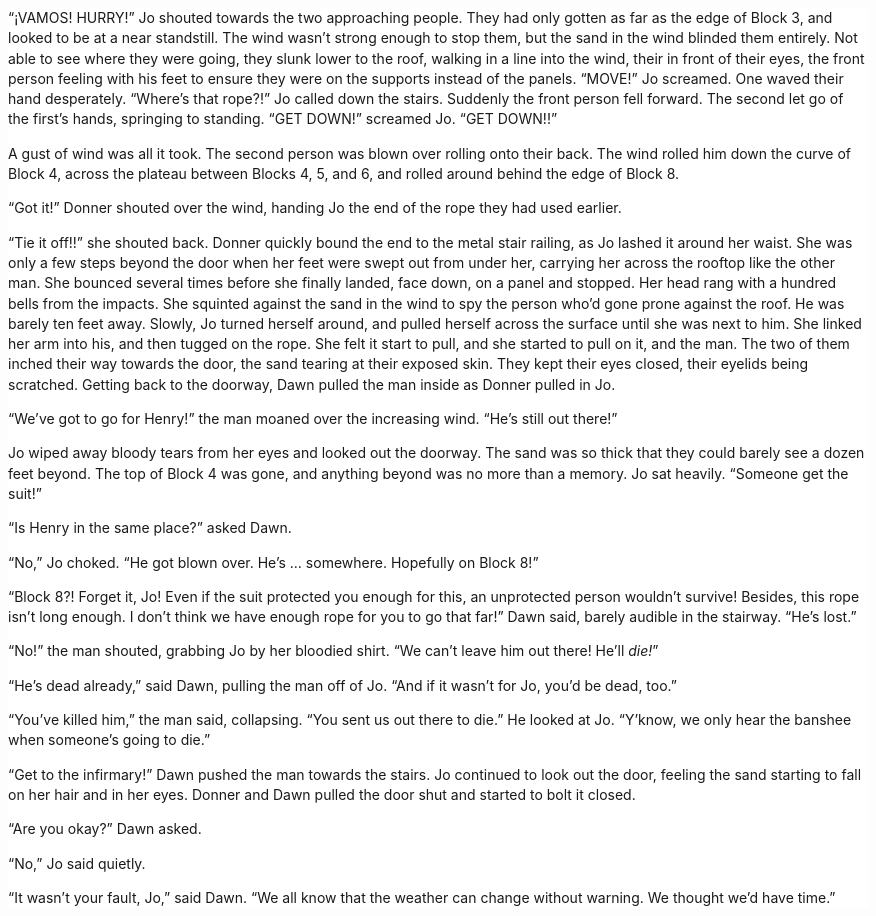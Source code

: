 “¡VAMOS! HURRY!” Jo shouted towards the two approaching people. They had only gotten as far as the edge of Block 3, and looked to be at a near standstill. The wind wasn’t strong enough to stop them, but the sand in the wind blinded them entirely. Not able to see where they were going, they slunk lower to the roof, walking in a line into the wind, their in front of their eyes, the front person feeling with his feet to ensure they were on the supports instead of the panels. “MOVE!” Jo screamed. One waved their hand desperately. “Where’s that rope?!” Jo called down the stairs. Suddenly the front person fell forward. The second let go of the first’s hands, springing to standing. “GET DOWN!” screamed Jo. “GET DOWN!!” 

A gust of wind was all it took. The second person was blown over rolling onto their back. The wind rolled him down the curve of Block 4, across the plateau between Blocks 4, 5, and 6, and rolled around behind the edge of Block 8. 

“Got it!” Donner shouted over the wind, handing Jo the end of the rope they had used earlier. 

“Tie it off!!” she shouted back. Donner quickly bound the end to the metal stair railing, as Jo lashed it around her waist. She was only a few steps beyond the door when her feet were swept out from under her, carrying her across the rooftop like the other man. She bounced several times before she finally landed, face down, on a panel and stopped. Her head rang with a hundred bells from the impacts. She squinted against the sand in the wind to spy the person who’d gone prone against the roof. He was barely ten feet away. Slowly, Jo turned herself around, and pulled herself across the surface until she was next to him. She linked her arm into his, and then tugged on the rope. She felt it start to pull, and she started to pull on it, and the man. The two of them inched their way towards the door, the sand tearing at their exposed skin. They kept their eyes closed, their eyelids being scratched. Getting back to the doorway, Dawn pulled the man inside as Donner pulled in Jo. 

“We’ve got to go for Henry!” the man moaned over the increasing wind. “He’s still out there!” 

Jo wiped away bloody tears from her eyes and looked out the doorway. The sand was so thick that they could barely see a dozen feet beyond. The top of Block 4 was gone, and anything beyond was no more than a memory. Jo sat heavily. “Someone get the suit!” 

“Is Henry in the same place?” asked Dawn.

“No,” Jo choked. “He got blown over. He’s … somewhere. Hopefully on Block 8!” 

“Block 8?! Forget it, Jo! Even if the suit protected you enough for this, an unprotected person wouldn’t survive! Besides, this rope isn’t long enough. I don’t think we have enough rope for you to go that far!” Dawn said, barely audible in the stairway. “He’s lost.” 

“No!” the man shouted, grabbing Jo by her bloodied shirt. “We can’t leave him out there! He’ll *die!*” 

“He’s dead already,” said Dawn, pulling the man off of Jo. “And if it wasn’t for Jo, you’d be dead, too.” 

“You’ve killed him,” the man said, collapsing. “You sent us out there to die.” He looked at Jo. “Y’know, we only hear the banshee when someone’s going to die.” 

“Get to the infirmary!” Dawn pushed the man towards the stairs. Jo continued to look out the door, feeling the sand starting to fall on her hair and in her eyes. Donner and Dawn pulled the door shut and started to bolt it closed. 

“Are you okay?” Dawn asked. 

“No,” Jo said quietly. 

“It wasn’t your fault, Jo,” said Dawn. “We all know that the weather can change without warning. We thought we’d have time.”  

